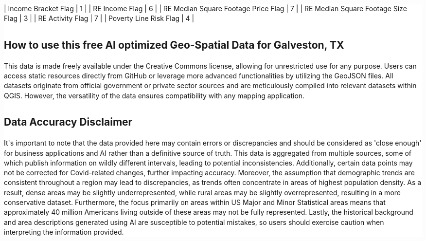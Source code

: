 | Income Bracket Flag | 1 |
| RE Income Flag | 6 |
| RE Median Square Footage Price Flag | 7 |
| RE Median Square Footage Size Flag | 3 |
| RE Activity Flag | 7 |
| Poverty Line Risk Flag | 4 |

## How to use this free AI optimized Geo-Spatial Data for Galveston, TX

This data is made freely available under the Creative Commons license, allowing for unrestricted use for any purpose. Users can access static resources directly from GitHub or leverage more advanced functionalities by utilizing the GeoJSON files. All datasets originate from official government or private sector sources and are meticulously compiled into relevant datasets within QGIS. However, the versatility of the data ensures compatibility with any mapping application.

## Data Accuracy Disclaimer
It's important to note that the data provided here may contain errors or discrepancies and should be considered as 'close enough' for business applications and AI rather than a definitive source of truth. This data is aggregated from multiple sources, some of which publish information on wildly different intervals, leading to potential inconsistencies. Additionally, certain data points may not be corrected for Covid-related changes, further impacting accuracy. Moreover, the assumption that demographic trends are consistent throughout a region may lead to discrepancies, as trends often concentrate in areas of highest population density. As a result, dense areas may be slightly underrepresented, while rural areas may be slightly overrepresented, resulting in a more conservative dataset. Furthermore, the focus primarily on areas within US Major and Minor Statistical areas means that approximately 40 million Americans living outside of these areas may not be fully represented. Lastly, the historical background and area descriptions generated using AI are susceptible to potential mistakes, so users should exercise caution when interpreting the information provided.
